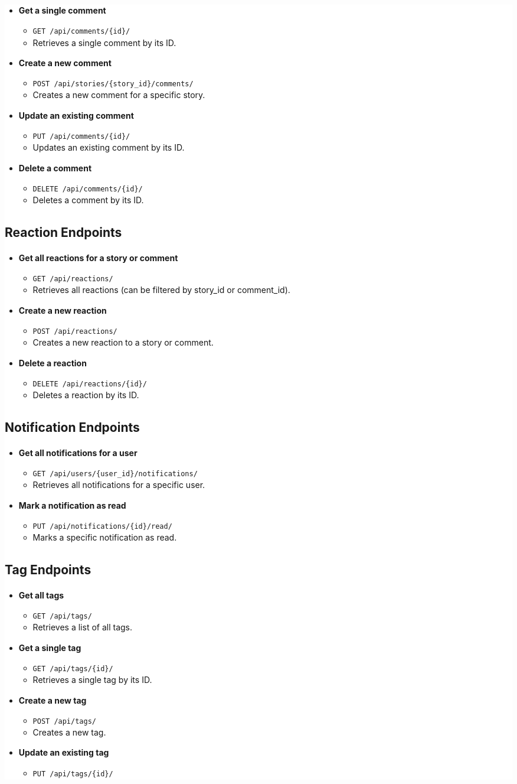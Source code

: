 - **Get a single comment**
  - `GET /api/comments/{id}/`
  - Retrieves a single comment by its ID.

- **Create a new comment**
  - `POST /api/stories/{story_id}/comments/`
  - Creates a new comment for a specific story.

- **Update an existing comment**
  - `PUT /api/comments/{id}/`
  - Updates an existing comment by its ID.

- **Delete a comment**
  - `DELETE /api/comments/{id}/`
  - Deletes a comment by its ID.

## **Reaction Endpoints**

- **Get all reactions for a story or comment**
  - `GET /api/reactions/`
  - Retrieves all reactions (can be filtered by story_id or comment_id).

- **Create a new reaction**
  - `POST /api/reactions/`
  - Creates a new reaction to a story or comment.

- **Delete a reaction**
  - `DELETE /api/reactions/{id}/`
  - Deletes a reaction by its ID.

## **Notification Endpoints**

- **Get all notifications for a user**
  - `GET /api/users/{user_id}/notifications/`
  - Retrieves all notifications for a specific user.

- **Mark a notification as read**
  - `PUT /api/notifications/{id}/read/`
  - Marks a specific notification as read.

## **Tag Endpoints**

- **Get all tags**
  - `GET /api/tags/`
  - Retrieves a list of all tags.

- **Get a single tag**
  - `GET /api/tags/{id}/`
  - Retrieves a single tag by its ID.

- **Create a new tag**
  - `POST /api/tags/`
  - Creates a new tag.

- **Update an existing tag**
  - `PUT /api/tags/{id}/`
 